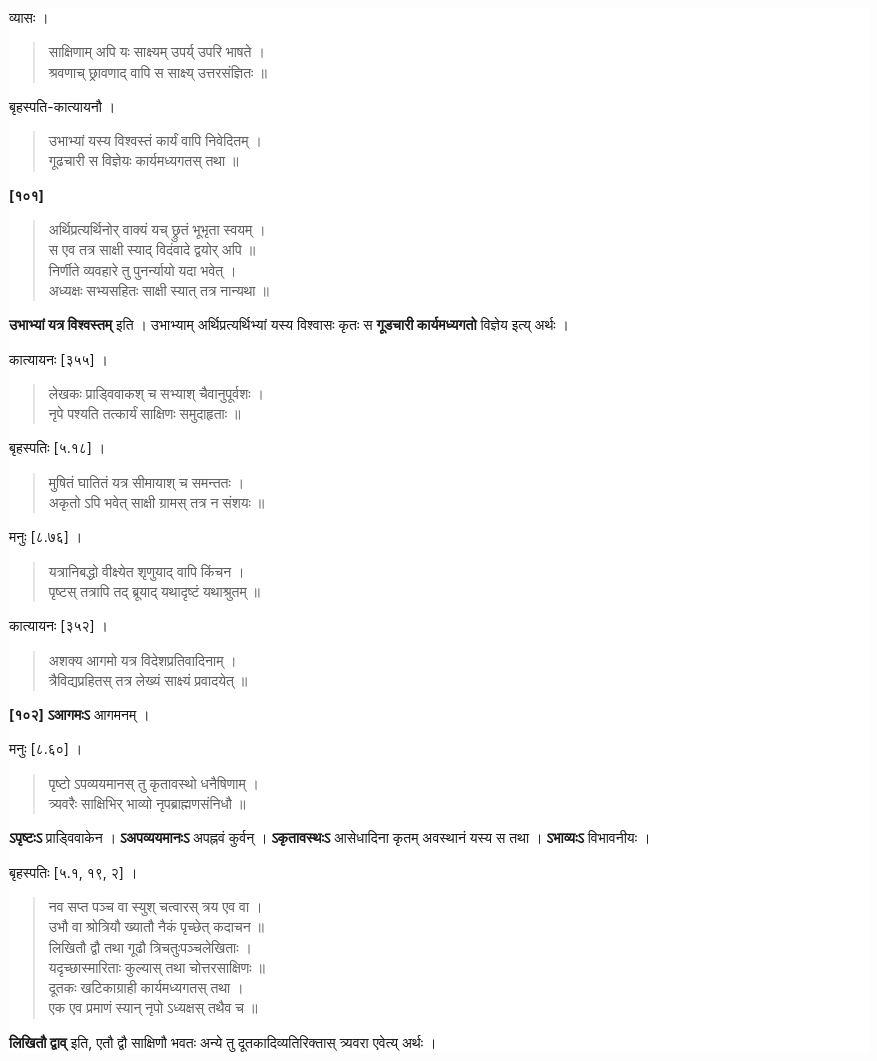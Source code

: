 व्यासः ।

> साक्षिणाम् अपि यः साक्ष्यम् उपर्य् उपरि भाषते ।  
> श्रवणाच् छ्रावणाद् वापि स साक्ष्य् उत्तरसंज्ञितः ॥

बृहस्पति-कात्यायनौ ।

> उभाभ्यां यस्य विश्वस्तं कार्यं वापि निवेदितम् ।  
> गूढचारी स विज्ञेयः कार्यमध्यगतस् तथा ॥

**[१०१]**  
> अर्थिप्रत्यर्थिनोर् वाक्यं यच् छ्रुतं भूभृता स्वयम् ।  
> स एव तत्र साक्षी स्याद् विदंवादे द्वयोर् अपि ॥  
> निर्णीते व्यवहारे तु पुनर्न्यायो यदा भवेत् ।  
> अध्यक्षः सभ्यसहितः साक्षी स्यात् तत्र नान्यथा ॥

**उभाभ्यां यत्र विश्वस्तम्** इति । उभाभ्याम् अर्थिप्रत्यर्थिभ्यां यस्य विश्वासः कृतः स **गूडचारी कार्यमध्यगतो** विज्ञेय इत्य् अर्थः ।

कात्यायनः [३५५] ।

> लेखकः प्राड्विवाकश् च सभ्याश् चैवानुपूर्वशः ।  
> नृपे पश्यति तत्कार्यं साक्षिणः समुदाहृताः ॥

बृहस्पतिः [५.१८] ।

> मुषितं घातितं यत्र सीमायाश् च समन्ततः ।  
> अकृतो ऽपि भवेत् साक्षी ग्रामस् तत्र न संशयः ॥

मनुः [८.७६] ।

> यत्रानिबद्धो वीक्ष्येत शृणुयाद् वापि किंचन ।  
> पृष्टस् तत्रापि तद् ब्रूयाद् यथादृष्टं यथाश्रुतम् ॥

कात्यायनः [३५२] ।

> अशक्य आगमो यत्र विदेशप्रतिवादिनाम् ।  
> त्रैविद्यप्रहितस् तत्र लेख्यं साक्ष्यं प्रवादयेत् ॥

**[१०२]** **ऽआगमःऽ** आगमनम् ।

मनुः [८.६०] ।

> पृष्टो ऽपव्ययमानस् तु कृतावस्थो धनैषिणाम् ।  
> त्र्यवरैः साक्षिभिर् भाव्यो नृपब्राह्मणसंनिधौ ॥

**ऽपृष्टःऽ** प्राड्विवाकेन । **ऽअपव्ययमानःऽ** अपह्नवं कुर्वन् । **ऽकृतावस्थःऽ** आसेधादिना कृतम् अवस्थानं यस्य स तथा । **ऽभाव्यःऽ** विभावनीयः ।

बृहस्पतिः [५.१, १९, २] ।

> नव सप्त पञ्च वा स्युश् चत्वारस् त्रय एव वा ।  
> उभौ वा श्रोत्रियौ ख्यातौ नैकं पृच्छेत् कदाचन ॥  
> लिखितौ द्वौ तथा गूढौ त्रिचतुःपञ्चलेखिताः ।  
> यदृच्छास्मारिताः कुल्यास् तथा चोत्तरसाक्षिणः ॥  
> दूतकः खटिकाग्राही कार्यमध्यगतस् तथा ।  
> एक एव प्रमाणं स्यान् नृपो ऽध्यक्षस् तथैव च ॥

**लिखितौ द्वाव्** इति, एतौ द्वौ साक्षिणौ भवतः अन्ये तु दूतकादिव्यतिरिक्तास् त्र्यवरा एवेत्य् अर्थः ।
